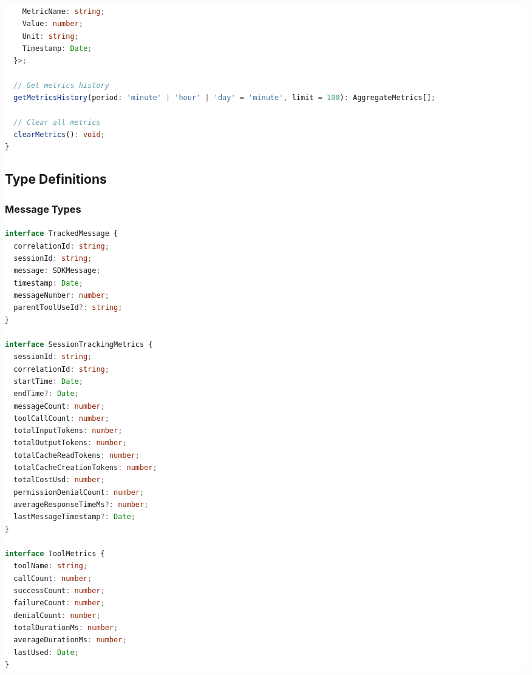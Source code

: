 ```typescript
    MetricName: string;
    Value: number;
    Unit: string;
    Timestamp: Date;
  }>;

  // Get metrics history
  getMetricsHistory(period: 'minute' | 'hour' | 'day' = 'minute', limit = 100): AggregateMetrics[];

  // Clear all metrics
  clearMetrics(): void;
}
```

## Type Definitions

### Message Types

```typescript
interface TrackedMessage {
  correlationId: string;
  sessionId: string;
  message: SDKMessage;
  timestamp: Date;
  messageNumber: number;
  parentToolUseId?: string;
}

interface SessionTrackingMetrics {
  sessionId: string;
  correlationId: string;
  startTime: Date;
  endTime?: Date;
  messageCount: number;
  toolCallCount: number;
  totalInputTokens: number;
  totalOutputTokens: number;
  totalCacheReadTokens: number;
  totalCacheCreationTokens: number;
  totalCostUsd: number;
  permissionDenialCount: number;
  averageResponseTimeMs?: number;
  lastMessageTimestamp?: Date;
}

interface ToolMetrics {
  toolName: string;
  callCount: number;
  successCount: number;
  failureCount: number;
  denialCount: number;
  totalDurationMs: number;
  averageDurationMs: number;
  lastUsed: Date;
}
```
